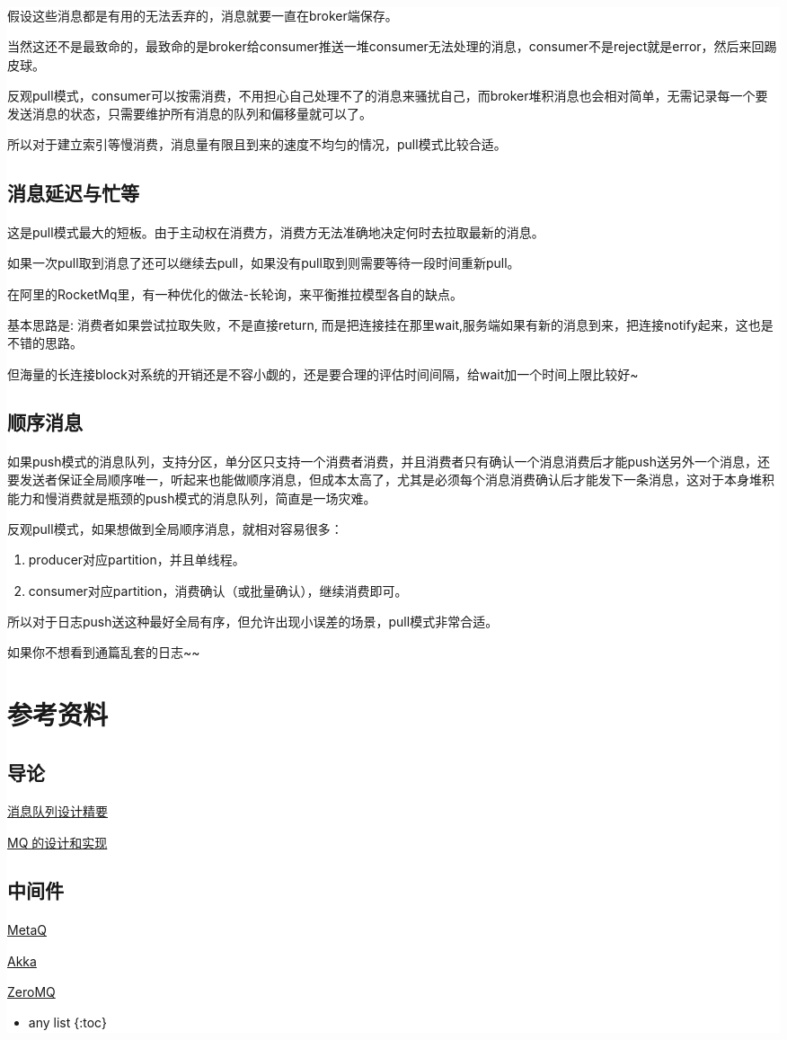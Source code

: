 假设这些消息都是有用的无法丢弃的，消息就要一直在broker端保存。

当然这还不是最致命的，最致命的是broker给consumer推送一堆consumer无法处理的消息，consumer不是reject就是error，然后来回踢皮球。

反观pull模式，consumer可以按需消费，不用担心自己处理不了的消息来骚扰自己，而broker堆积消息也会相对简单，无需记录每一个要发送消息的状态，只需要维护所有消息的队列和偏移量就可以了。

所以对于建立索引等慢消费，消息量有限且到来的速度不均匀的情况，pull模式比较合适。

## 消息延迟与忙等

这是pull模式最大的短板。由于主动权在消费方，消费方无法准确地决定何时去拉取最新的消息。

如果一次pull取到消息了还可以继续去pull，如果没有pull取到则需要等待一段时间重新pull。

在阿里的RocketMq里，有一种优化的做法-长轮询，来平衡推拉模型各自的缺点。

基本思路是: 消费者如果尝试拉取失败，不是直接return, 而是把连接挂在那里wait,服务端如果有新的消息到来，把连接notify起来，这也是不错的思路。

但海量的长连接block对系统的开销还是不容小觑的，还是要合理的评估时间间隔，给wait加一个时间上限比较好~

## 顺序消息

如果push模式的消息队列，支持分区，单分区只支持一个消费者消费，并且消费者只有确认一个消息消费后才能push送另外一个消息，还要发送者保证全局顺序唯一，听起来也能做顺序消息，但成本太高了，尤其是必须每个消息消费确认后才能发下一条消息，这对于本身堆积能力和慢消费就是瓶颈的push模式的消息队列，简直是一场灾难。

反观pull模式，如果想做到全局顺序消息，就相对容易很多：

1. producer对应partition，并且单线程。

2. consumer对应partition，消费确认（或批量确认），继续消费即可。

所以对于日志push送这种最好全局有序，但允许出现小误差的场景，pull模式非常合适。

如果你不想看到通篇乱套的日志~~

# 参考资料

## 导论

[消息队列设计精要](https://zhuanlan.zhihu.com/p/21649950)

[MQ 的设计和实现](http://www.10tiao.com/html/150/201702/2650392435/1.html)

## 中间件

[MetaQ](https://github.com/killme2008/Metamorphosis)

[Akka](https://akka.io/)

[ZeroMQ](http://zeromq.org/)

* any list
{:toc}